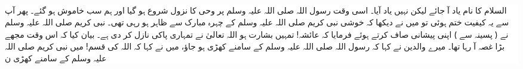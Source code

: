 السلام کا نام یاد آ جائے لیکن نہیں یاد آیا۔ اسی وقت رسول اللہ صلی اللہ علیہ وسلم پر وحی کا نزول شروع ہو گیا اور ہم سب خاموش ہو گئے۔ پھر آپ سے یہ کیفیت ختم ہوئی تو میں نے دیکھا کہ خوشی نبی کریم صلی اللہ علیہ وسلم کے چہرہ مبارک سے ظاہر ہو رہی تھی۔ نبی کریم صلی اللہ علیہ وسلم نے ( پسینہ سے ) اپنی پیشانی صاف کرتے ہوئے فرمایا کہ عائشہ! تمہیں بشارت ہو اللہ تعالیٰ نے تمہاری پاکی نازل کر دی ہے۔ بیان کیا کہ اس وقت مجھے بڑا غصہ آ رہا تھا۔ میرے والدین نے کہا کہ رسول اللہ صلی اللہ علیہ وسلم کے سامنے کھڑی ہو جاؤ، میں نے کہا کہ اللہ کی قسم! میں نبی کریم صلی اللہ علیہ وسلم کے سامنے کھڑی ن